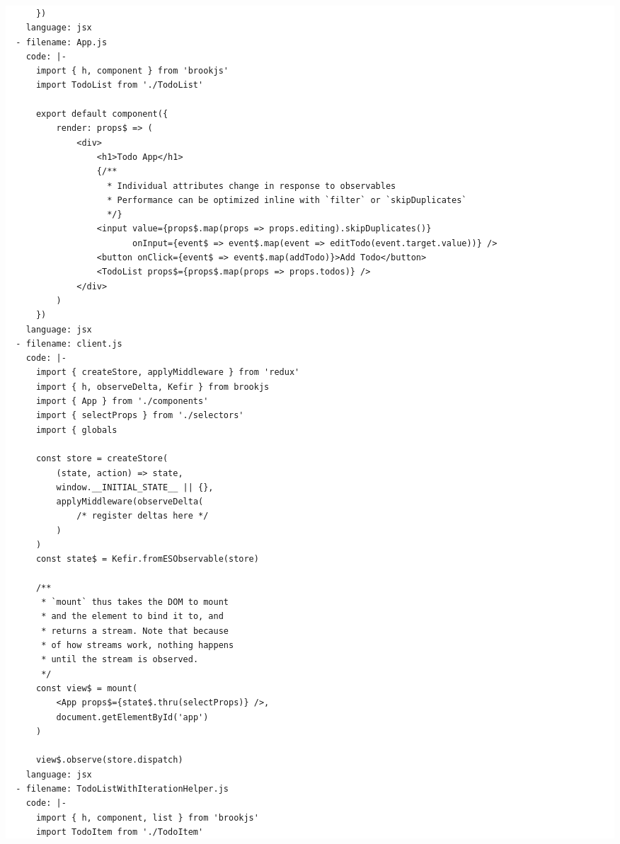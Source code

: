           })
        language: jsx
      - filename: App.js
        code: |-
          import { h, component } from 'brookjs'
          import TodoList from './TodoList'

          export default component({
              render: props$ => (
                  <div>
                      <h1>Todo App</h1>
                      {/**
                        * Individual attributes change in response to observables
                        * Performance can be optimized inline with `filter` or `skipDuplicates`
                        */}
                      <input value={props$.map(props => props.editing).skipDuplicates()}
                             onInput={event$ => event$.map(event => editTodo(event.target.value))} />
                      <button onClick={event$ => event$.map(addTodo)}>Add Todo</button>
                      <TodoList props$={props$.map(props => props.todos)} />
                  </div>
              )
          })
        language: jsx
      - filename: client.js
        code: |-
          import { createStore, applyMiddleware } from 'redux'
          import { h, observeDelta, Kefir } from brookjs
          import { App } from './components'
          import { selectProps } from './selectors'
          import { globals

          const store = createStore(
              (state, action) => state,
              window.__INITIAL_STATE__ || {},
              applyMiddleware(observeDelta(
                  /* register deltas here */
              )
          )
          const state$ = Kefir.fromESObservable(store)

          /**
           * `mount` thus takes the DOM to mount
           * and the element to bind it to, and
           * returns a stream. Note that because
           * of how streams work, nothing happens
           * until the stream is observed.
           */
          const view$ = mount(
              <App props$={state$.thru(selectProps)} />,
              document.getElementById('app')
          )
           
          view$.observe(store.dispatch)
        language: jsx
      - filename: TodoListWithIterationHelper.js
        code: |-
          import { h, component, list } from 'brookjs'
          import TodoItem from './TodoItem'
